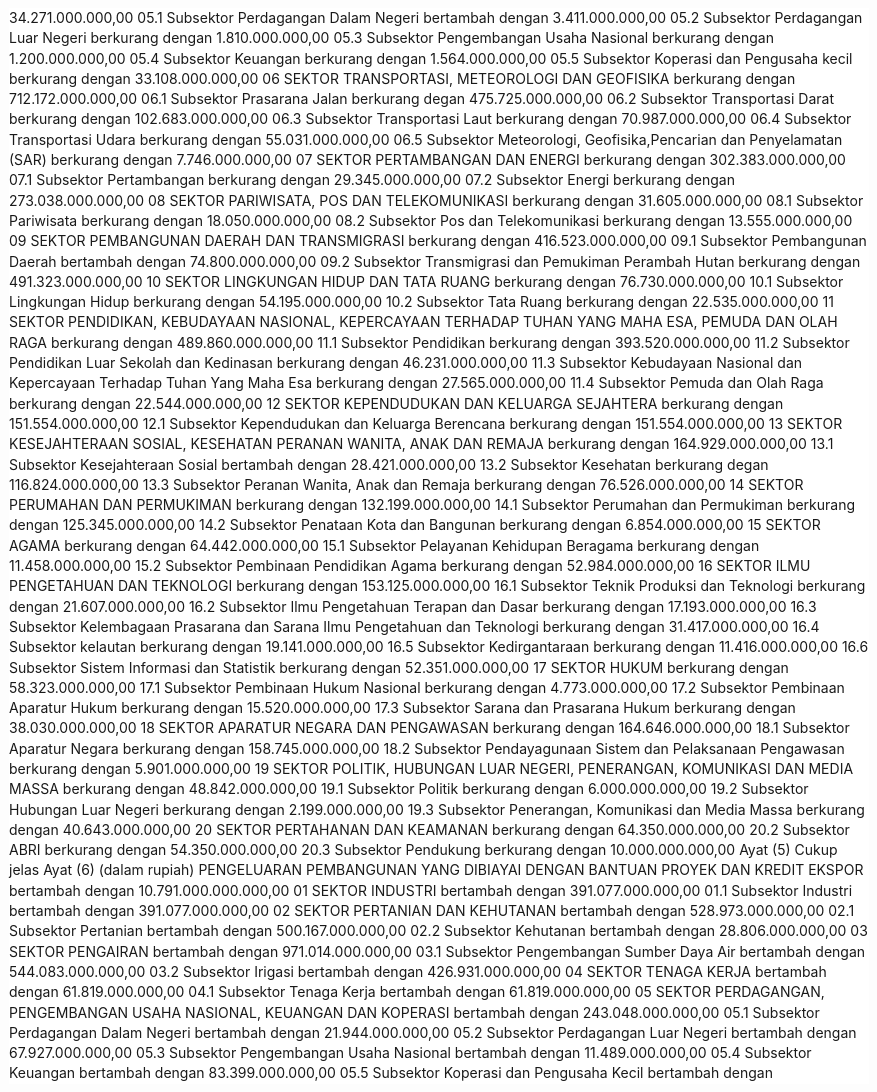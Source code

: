 34.271.000.000,00 05.1 Subsektor Perdagangan Dalam Negeri bertambah dengan 3.411.000.000,00 05.2 Subsektor Perdagangan Luar Negeri berkurang dengan 1.810.000.000,00 05.3 Subsektor Pengembangan Usaha Nasional berkurang dengan 1.200.000.000,00 05.4 Subsektor Keuangan berkurang dengan 1.564.000.000,00 05.5 Subsektor Koperasi dan Pengusaha kecil berkurang dengan 33.108.000.000,00 06 SEKTOR TRANSPORTASI, METEOROLOGI DAN GEOFISIKA berkurang dengan 712.172.000.000,00 06.1 Subsektor Prasarana Jalan berkurang degan 475.725.000.000,00 06.2 Subsektor Transportasi Darat berkurang dengan 102.683.000.000,00 06.3 Subsektor Transportasi Laut berkurang dengan 70.987.000.000,00 06.4 Subsektor Transportasi Udara berkurang dengan 55.031.000.000,00 06.5 Subsektor Meteorologi, Geofisika,Pencarian dan Penyelamatan (SAR) berkurang dengan 7.746.000.000,00 07 SEKTOR PERTAMBANGAN DAN ENERGI berkurang dengan 302.383.000.000,00 07.1 Subsektor Pertambangan berkurang dengan 29.345.000.000,00 07.2 Subsektor Energi berkurang dengan 273.038.000.000,00 08 SEKTOR PARIWISATA, POS DAN TELEKOMUNIKASI berkurang dengan 31.605.000.000,00 08.1 Subsektor Pariwisata berkurang dengan 18.050.000.000,00 08.2 Subsektor Pos dan Telekomunikasi berkurang dengan 13.555.000.000,00 09 SEKTOR PEMBANGUNAN DAERAH DAN TRANSMIGRASI berkurang dengan 416.523.000.000,00 09.1 Subsektor Pembangunan Daerah bertambah dengan 74.800.000.000,00 09.2 Subsektor Transmigrasi dan Pemukiman Perambah Hutan berkurang dengan 491.323.000.000,00 10 SEKTOR LINGKUNGAN HIDUP DAN TATA RUANG berkurang dengan 76.730.000.000,00 10.1 Subsektor Lingkungan Hidup berkurang dengan 54.195.000.000,00 10.2 Subsektor Tata Ruang berkurang dengan 22.535.000.000,00 11 SEKTOR PENDIDIKAN, KEBUDAYAAN NASIONAL, KEPERCAYAAN TERHADAP TUHAN YANG MAHA ESA, PEMUDA DAN OLAH RAGA berkurang dengan 489.860.000.000,00 11.1 Subsektor Pendidikan berkurang dengan 393.520.000.000,00 11.2 Subsektor Pendidikan Luar Sekolah dan Kedinasan berkurang dengan 46.231.000.000,00 11.3 Subsektor Kebudayaan Nasional dan Kepercayaan Terhadap Tuhan Yang Maha Esa berkurang dengan 27.565.000.000,00 11.4 Subsektor Pemuda dan Olah Raga berkurang dengan 22.544.000.000,00 12 SEKTOR KEPENDUDUKAN DAN KELUARGA SEJAHTERA berkurang dengan 151.554.000.000,00 12.1 Subsektor Kependudukan dan Keluarga Berencana berkurang dengan 151.554.000.000,00 13 SEKTOR KESEJAHTERAAN SOSIAL, KESEHATAN PERANAN WANITA, ANAK DAN REMAJA berkurang dengan 164.929.000.000,00 13.1 Subsektor Kesejahteraan Sosial bertambah dengan 28.421.000.000,00 13.2 Subsektor Kesehatan berkurang degan 116.824.000.000,00 13.3 Subsektor Peranan Wanita, Anak dan Remaja berkurang dengan 76.526.000.000,00 14 SEKTOR PERUMAHAN DAN PERMUKIMAN berkurang dengan 132.199.000.000,00 14.1 Subsektor Perumahan dan Permukiman berkurang dengan 125.345.000.000,00 14.2 Subsektor Penataan Kota dan Bangunan berkurang dengan 6.854.000.000,00 15 SEKTOR AGAMA berkurang dengan 64.442.000.000,00 15.1 Subsektor Pelayanan Kehidupan Beragama berkurang dengan 11.458.000.000,00 15.2 Subsektor Pembinaan Pendidikan Agama berkurang dengan 52.984.000.000,00 16 SEKTOR ILMU PENGETAHUAN DAN TEKNOLOGI berkurang dengan 153.125.000.000,00 16.1 Subsektor Teknik Produksi dan Teknologi berkurang dengan 21.607.000.000,00 16.2 Subsektor Ilmu Pengetahuan Terapan dan Dasar berkurang dengan 17.193.000.000,00 16.3 Subsektor Kelembagaan Prasarana dan Sarana Ilmu Pengetahuan dan Teknologi berkurang dengan 31.417.000.000,00 16.4 Subsektor kelautan berkurang dengan 19.141.000.000,00 16.5 Subsektor Kedirgantaraan berkurang dengan 11.416.000.000,00 16.6 Subsektor Sistem Informasi dan Statistik berkurang dengan 52.351.000.000,00 17 SEKTOR HUKUM berkurang dengan 58.323.000.000,00 17.1 Subsektor Pembinaan Hukum Nasional berkurang dengan 4.773.000.000,00 17.2 Subsektor Pembinaan Aparatur Hukum berkurang dengan 15.520.000.000,00 17.3 Subsektor Sarana dan Prasarana Hukum berkurang dengan 38.030.000.000,00 18 SEKTOR APARATUR NEGARA DAN PENGAWASAN berkurang dengan 164.646.000.000,00 18.1 Subsektor Aparatur Negara berkurang dengan 158.745.000.000,00 18.2 Subsektor Pendayagunaan Sistem dan Pelaksanaan Pengawasan berkurang dengan 5.901.000.000,00 19 SEKTOR POLITIK, HUBUNGAN LUAR NEGERI, PENERANGAN, KOMUNIKASI DAN MEDIA MASSA berkurang dengan 48.842.000.000,00 19.1 Subsektor Politik berkurang dengan 6.000.000.000,00 19.2 Subsektor Hubungan Luar Negeri berkurang dengan 2.199.000.000,00 19.3 Subsektor Penerangan, Komunikasi dan Media Massa berkurang dengan 40.643.000.000,00 20 SEKTOR PERTAHANAN DAN KEAMANAN berkurang dengan 64.350.000.000,00 20.2 Subsektor ABRI berkurang dengan 54.350.000.000,00 20.3 Subsektor Pendukung berkurang dengan 10.000.000.000,00 Ayat (5) Cukup jelas Ayat (6) (dalam rupiah) PENGELUARAN PEMBANGUNAN YANG DIBIAYAI DENGAN BANTUAN PROYEK DAN KREDIT EKSPOR bertambah dengan 10.791.000.000.000,00 01 SEKTOR INDUSTRI bertambah dengan 391.077.000.000,00 01.1 Subsektor Industri bertambah dengan 391.077.000.000,00 02 SEKTOR PERTANIAN DAN KEHUTANAN bertambah dengan 528.973.000.000,00 02.1 Subsektor Pertanian bertambah dengan 500.167.000.000,00 02.2 Subsektor Kehutanan bertambah dengan 28.806.000.000,00 03 SEKTOR PENGAIRAN bertambah dengan 971.014.000.000,00 03.1 Subsektor Pengembangan Sumber Daya Air bertambah dengan 544.083.000.000,00 03.2 Subsektor Irigasi bertambah dengan 426.931.000.000,00 04 SEKTOR TENAGA KERJA bertambah dengan 61.819.000.000,00 04.1 Subsektor Tenaga Kerja bertambah dengan 61.819.000.000,00 05 SEKTOR PERDAGANGAN, PENGEMBANGAN USAHA NASIONAL, KEUANGAN DAN KOPERASI bertambah dengan 243.048.000.000,00 05.1 Subsektor Perdagangan Dalam Negeri bertambah dengan 21.944.000.000,00 05.2 Subsektor Perdagangan Luar Negeri bertambah dengan 67.927.000.000,00 05.3 Subsektor Pengembangan Usaha Nasional bertambah dengan 11.489.000.000,00 05.4 Subsektor Keuangan bertambah dengan 83.399.000.000,00 05.5 Subsektor Koperasi dan Pengusaha Kecil bertambah dengan